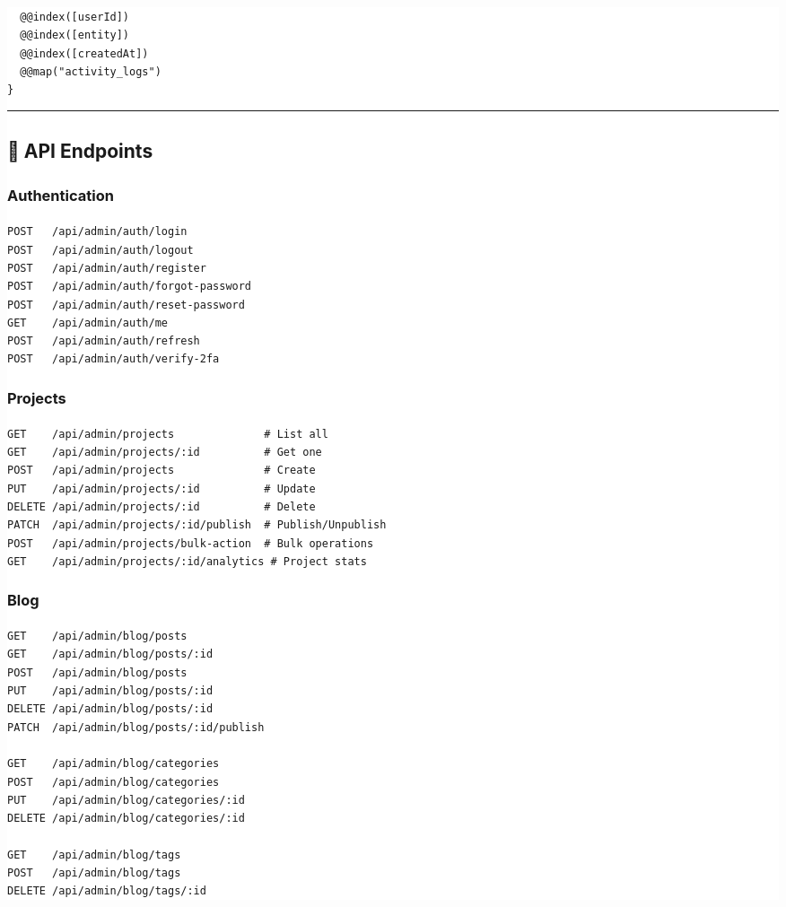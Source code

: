 ```prisma
  @@index([userId])
  @@index([entity])
  @@index([createdAt])
  @@map("activity_logs")
}
```

---

## 🔌 API Endpoints

### Authentication
```
POST   /api/admin/auth/login
POST   /api/admin/auth/logout
POST   /api/admin/auth/register
POST   /api/admin/auth/forgot-password
POST   /api/admin/auth/reset-password
GET    /api/admin/auth/me
POST   /api/admin/auth/refresh
POST   /api/admin/auth/verify-2fa
```

### Projects
```
GET    /api/admin/projects              # List all
GET    /api/admin/projects/:id          # Get one
POST   /api/admin/projects              # Create
PUT    /api/admin/projects/:id          # Update
DELETE /api/admin/projects/:id          # Delete
PATCH  /api/admin/projects/:id/publish  # Publish/Unpublish
POST   /api/admin/projects/bulk-action  # Bulk operations
GET    /api/admin/projects/:id/analytics # Project stats
```

### Blog
```
GET    /api/admin/blog/posts
GET    /api/admin/blog/posts/:id
POST   /api/admin/blog/posts
PUT    /api/admin/blog/posts/:id
DELETE /api/admin/blog/posts/:id
PATCH  /api/admin/blog/posts/:id/publish

GET    /api/admin/blog/categories
POST   /api/admin/blog/categories
PUT    /api/admin/blog/categories/:id
DELETE /api/admin/blog/categories/:id

GET    /api/admin/blog/tags
POST   /api/admin/blog/tags
DELETE /api/admin/blog/tags/:id
```
